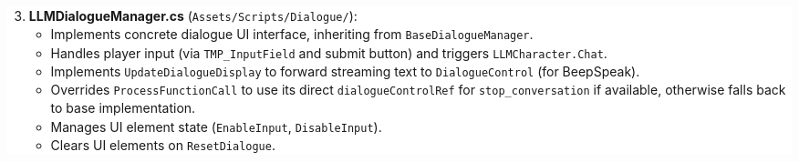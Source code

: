 3. **LLMDialogueManager.cs** (`Assets/Scripts/Dialogue/`):
   - Implements concrete dialogue UI interface, inheriting from `BaseDialogueManager`.
   - Handles player input (via `TMP_InputField` and submit button) and triggers `LLMCharacter.Chat`.
   - Implements `UpdateDialogueDisplay` to forward streaming text to `DialogueControl` (for BeepSpeak).
   - Overrides `ProcessFunctionCall` to use its direct `dialogueControlRef` for `stop_conversation` if available, otherwise falls back to base implementation.
   - Manages UI element state (`EnableInput`, `DisableInput`).
   - Clears UI elements on `ResetDialogue`.
